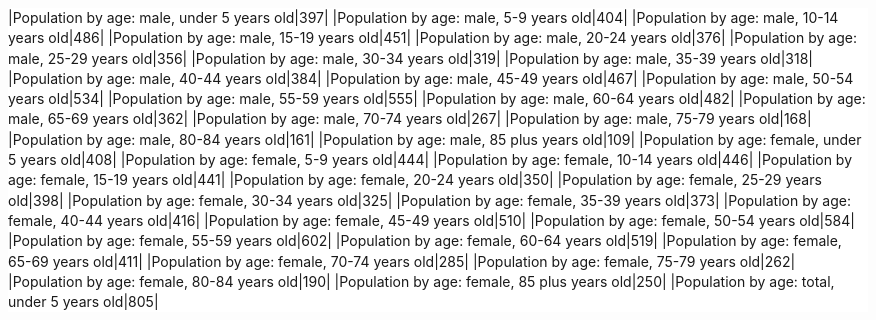 |Population by age: male, under 5 years old|397|
|Population by age: male, 5-9 years old|404|
|Population by age: male, 10-14 years old|486|
|Population by age: male, 15-19 years old|451|
|Population by age: male, 20-24 years old|376|
|Population by age: male, 25-29 years old|356|
|Population by age: male, 30-34 years old|319|
|Population by age: male, 35-39 years old|318|
|Population by age: male, 40-44 years old|384|
|Population by age: male, 45-49 years old|467|
|Population by age: male, 50-54 years old|534|
|Population by age: male, 55-59 years old|555|
|Population by age: male, 60-64 years old|482|
|Population by age: male, 65-69 years old|362|
|Population by age: male, 70-74 years old|267|
|Population by age: male, 75-79 years old|168|
|Population by age: male, 80-84 years old|161|
|Population by age: male, 85 plus years old|109|
|Population by age: female, under 5 years old|408|
|Population by age: female, 5-9 years old|444|
|Population by age: female, 10-14 years old|446|
|Population by age: female, 15-19 years old|441|
|Population by age: female, 20-24 years old|350|
|Population by age: female, 25-29 years old|398|
|Population by age: female, 30-34 years old|325|
|Population by age: female, 35-39 years old|373|
|Population by age: female, 40-44 years old|416|
|Population by age: female, 45-49 years old|510|
|Population by age: female, 50-54 years old|584|
|Population by age: female, 55-59 years old|602|
|Population by age: female, 60-64 years old|519|
|Population by age: female, 65-69 years old|411|
|Population by age: female, 70-74 years old|285|
|Population by age: female, 75-79 years old|262|
|Population by age: female, 80-84 years old|190|
|Population by age: female, 85 plus years old|250|
|Population by age: total, under 5 years old|805|